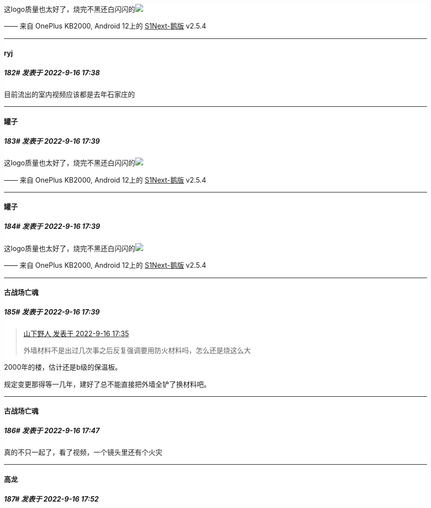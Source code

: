 这logo质量也太好了，烧完不黑还白闪闪的<img src="https://static.saraba1st.com/image/smiley/face2017/009.gif" referrerpolicy="no-referrer">

—— 来自 OnePlus KB2000, Android 12上的 [S1Next-鹅版](https://github.com/ykrank/S1-Next/releases) v2.5.4

*****

####  ryj  
##### 182#       发表于 2022-9-16 17:38

目前流出的室内视频应该都是去年石家庄的

*****

####  罐子  
##### 183#       发表于 2022-9-16 17:39

这logo质量也太好了，烧完不黑还白闪闪的<img src="https://static.saraba1st.com/image/smiley/face2017/009.gif" referrerpolicy="no-referrer">

—— 来自 OnePlus KB2000, Android 12上的 [S1Next-鹅版](https://github.com/ykrank/S1-Next/releases) v2.5.4

*****

####  罐子  
##### 184#       发表于 2022-9-16 17:39

这logo质量也太好了，烧完不黑还白闪闪的<img src="https://static.saraba1st.com/image/smiley/face2017/009.gif" referrerpolicy="no-referrer">

—— 来自 OnePlus KB2000, Android 12上的 [S1Next-鹅版](https://github.com/ykrank/S1-Next/releases) v2.5.4

*****

####  古战场亡魂  
##### 185#       发表于 2022-9-16 17:39

<blockquote><a href="httphttps://bbs.saraba1st.com/2b/forum.php?mod=redirect&amp;goto=findpost&amp;pid=57512373&amp;ptid=2094378" target="_blank">山下野人 发表于 2022-9-16 17:35</a>

外墙材料不是出过几次事之后反复强调要用防火材料吗，怎么还是烧这么大</blockquote>
2000年的楼，估计还是b级的保温板。

规定变更那得等一几年，建好了总不能直接把外墙全铲了换材料吧。



*****

####  古战场亡魂  
##### 186#       发表于 2022-9-16 17:47

真的不只一起了，看了视频，一个镜头里还有个火灾



*****

####  高龙  
##### 187#       发表于 2022-9-16 17:52
